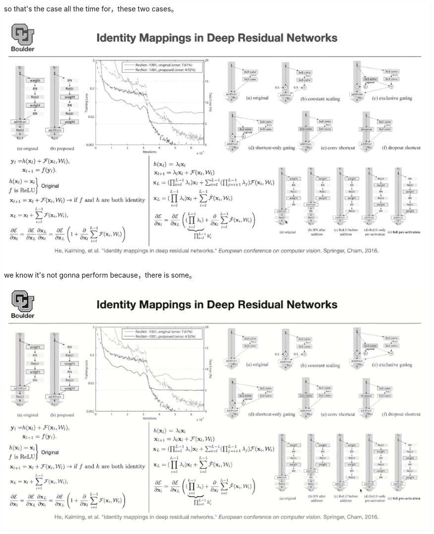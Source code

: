 so that's the case all the time for，these two cases。



![](img/4a4d024a0a4b499b4e7a7301d81e6acf_239.png)

we know it's not gonna perform because，there is some。



![](img/4a4d024a0a4b499b4e7a7301d81e6acf_241.png)
